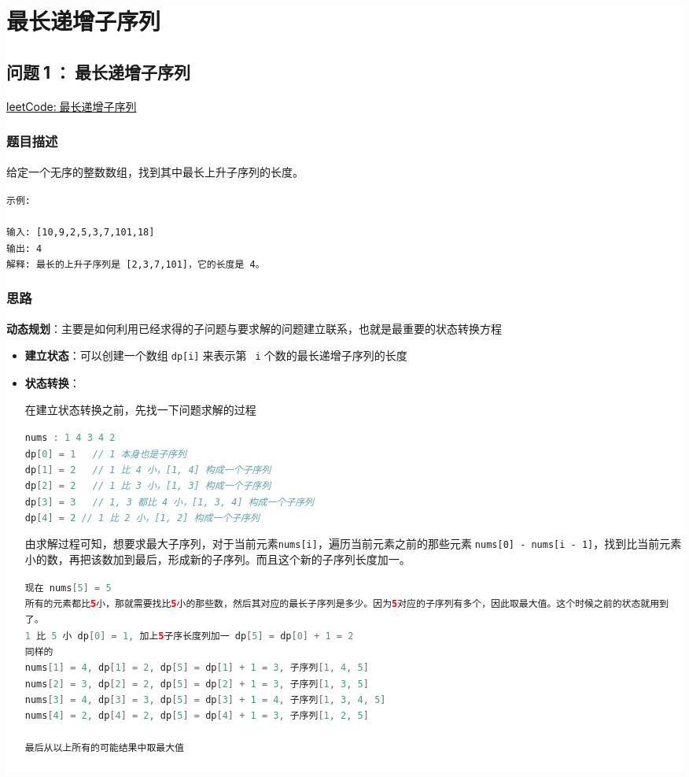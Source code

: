 # 最长递增子序列

## 问题 1 ： 最长递增子序列

[leetCode: 最长递增子序列](https://leetcode-cn.com/problems/longest-increasing-subsequence/)

### 题目描述

给定一个无序的整数数组，找到其中最长上升子序列的长度。

```
示例:

输入: [10,9,2,5,3,7,101,18]
输出: 4 
解释: 最长的上升子序列是 [2,3,7,101]，它的长度是 4。
```

### 思路

**动态规划**：主要是如何利用已经求得的子问题与要求解的问题建立联系，也就是最重要的状态转换方程

- **建立状态**：可以创建一个数组 `dp[i]` 来表示第  ` i` 个数的最长递增子序列的长度

- **状态转换**：

  在建立状态转换之前，先找一下问题求解的过程

  ```java 
  nums : 1 4 3 4 2 
  dp[0] = 1   // 1 本身也是子序列
  dp[1] = 2   // 1 比 4 小，[1, 4] 构成一个子序列
  dp[2] = 2   // 1 比 3 小，[1, 3] 构成一个子序列
  dp[3] = 3   // 1, 3 都比 4 小，[1, 3, 4] 构成一个子序列
  dp[4] = 2	// 1 比 2 小，[1, 2] 构成一个子序列
  
  ```

  由求解过程可知，想要求最大子序列，对于当前元素`nums[i]`，遍历当前元素之前的那些元素  `nums[0] - nums[i - 1]`，找到比当前元素小的数，再把该数加到最后，形成新的子序列。而且这个新的子序列长度加一。

  ```java
  现在 nums[5] = 5
  所有的元素都比5小，那就需要找比5小的那些数，然后其对应的最长子序列是多少。因为5对应的子序列有多个，因此取最大值。这个时候之前的状态就用到了。
  1 比 5 小 dp[0] = 1, 加上5子序长度列加一 dp[5] = dp[0] + 1 = 2
  同样的
  nums[1] = 4, dp[1] = 2, dp[5] = dp[1] + 1 = 3, 子序列[1, 4, 5]
  nums[2] = 3, dp[2] = 2, dp[5] = dp[2] + 1 = 3, 子序列[1, 3, 5]
  nums[3] = 4, dp[3] = 3, dp[5] = dp[3] + 1 = 4, 子序列[1, 3, 4, 5]
  nums[4] = 2, dp[4] = 2, dp[5] = dp[4] + 1 = 3, 子序列[1, 2, 5]
  
  最后从以上所有的可能结果中取最大值
    
  ```
